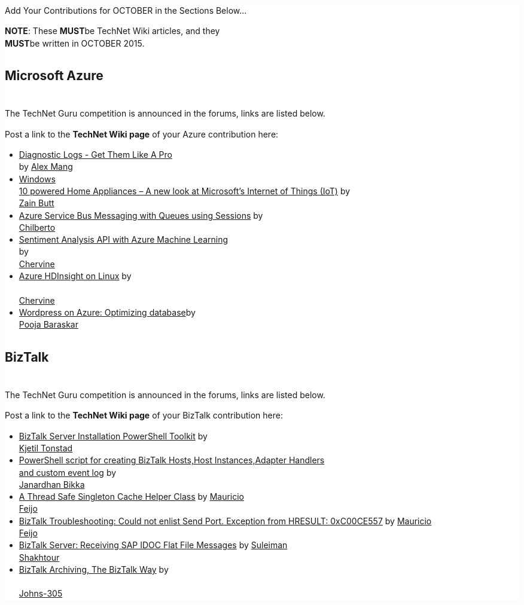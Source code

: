 
Add Your Contributions for OCTOBER in the Sections Below...



**NOTE**: These **MUST**be TechNet Wiki articles, and they<br>**MUST**be written in OCTOBER 2015.


## <a name="MicrosoftAzure"></a>Microsoft Azure
<br>The TechNet Guru competition is announced in the forums, links are listed below.<br>

Post a link to the **TechNet Wiki page** of your Azure contribution here:


- [Diagnostic Logs - Get Them Like A Pro<br>](http://social.technet.microsoft.com/wiki/contents/articles/32462.diagnostic-logs-get-them-like-a-pro.aspx)by [Alex Mang](https://social.technet.microsoft.com/profile/mang%20alex/)
- [Windows<br> 10 powered Home Appliances – A new look at Microsoft’s Internet of Things (IoT)](http://social.technet.microsoft.com/wiki/contents/articles/32537.windows-10-powered-home-appliances-a-new-look-at-microsofts-internet-of-things-iot.aspx) by<br>[Zain Butt](https://social.technet.microsoft.com/profile/zain%20butt/)
- [Azure Service Bus Messaging with Queues using Sessions](http://social.technet.microsoft.com/wiki/contents/articles/32561.azure-service-bus-messaging-with-queues-using-sessions.aspx) by<br>[Chilberto](https://social.msdn.microsoft.com/profile/chilberto/)
- [Sentiment Analysis API with Azure Machine Learning<br>](http://social.technet.microsoft.com/wiki/contents/articles/32538.sentiment-analysis-api-with-azure-machine-learning.aspx)by [<br>Chervine](https://social.technet.microsoft.com/Profile/chervine)
- [Azure HDInsight on Linux](http://social.technet.microsoft.com/wiki/contents/articles/32605.azure-hdinsight-on-linux.aspx) by<br>[<br>Chervine](https://social.technet.microsoft.com/profile/chervine/)
- [Wordpress on Azure: Optimizing database](http://social.technet.microsoft.com/wiki/contents/articles/32571.wordpress-on-azure-optimizing-database.aspx)by [<br>Pooja Baraskar](https://social.technet.microsoft.com/profile/pooja%20baraskar/)


## <a name="BizTalk"></a>BizTalk
<br>The TechNet Guru competition is announced in the forums, links are listed below.<br>

Post a link to the **TechNet Wiki page** of your BizTalk contribution here:


- [BizTalk Server Installation PowerShell Toolkit](http://social.technet.microsoft.com/wiki/contents/articles/32424.biztalk-server-installation-powershell-toolkit.aspx) by<br>[Kjetil Tonstad](https://social.technet.microsoft.com/profile/kjetil%20tonstad/)
- [PowerShell script for creating BizTalk Hosts,Host Instances,Adapter Handlers<br> and custom event log](http://social.technet.microsoft.com/wiki/contents/articles/32456.powershell-script-for-creating-biztalk-hostshost-instancesadapter-handlers-and-custom-event-log.aspx) by [<br>Janardhan Bikka](https://social.technet.microsoft.com/profile/janardhan%20bikka/)
- [A Thread Safe Singleton Cache Helper Class](http://social.technet.microsoft.com/wiki/contents/articles/32480.a-thread-safe-singleton-cache-helper-class.aspx) by [Mauricio<br> Feijo](https://social.technet.microsoft.com/Profile/Mauricio%20Feijo)
- [BizTalk Troubleshooting: Could not enlist Send Port. Exception from HRESULT: 0xC00CE557](http://social.technet.microsoft.com/wiki/contents/articles/32482.biztalk-troubleshooting-could-not-enlist-send-port-exception-from-hresult-0xc00ce557.aspx) by [Mauricio<br> Feijo](https://social.technet.microsoft.com/Profile/Mauricio%20Feijo)
- [BizTalk Server: Receiving SAP IDOC Flat File Messages](http://social.technet.microsoft.com/wiki/contents/articles/32585.biztalk-server-receiving-sap-idoc-flat-file-messages.aspx) by [Suleiman<br> Shakhtour](https://social.msdn.microsoft.com/Profile/suleiman%20shakhtour)
- [BizTalk Archiving, The BizTalk Way](http://social.technet.microsoft.com/wiki/contents/articles/32616.biztalk-archiving-the-biztalk-way.aspx) by<br>[<br>Johns-305](https://social.technet.microsoft.com/profile/johns-305%20%5Bboatseller%5D/)

